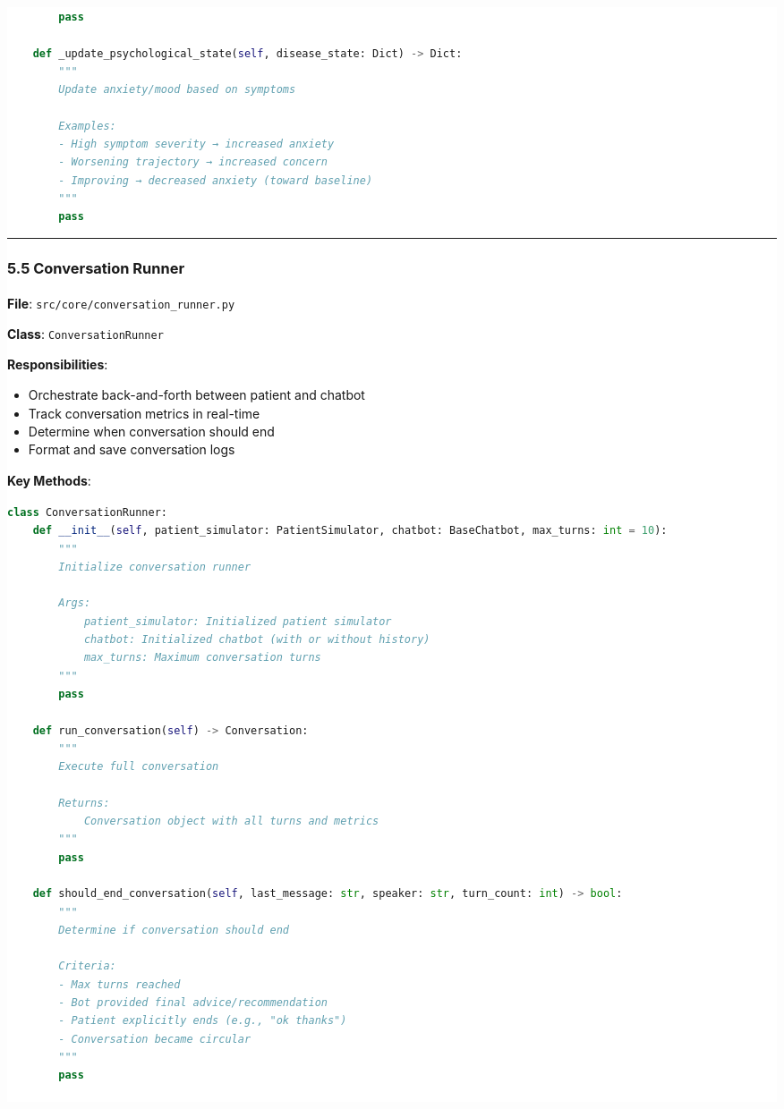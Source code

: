 ```python
        pass
    
    def _update_psychological_state(self, disease_state: Dict) -> Dict:
        """
        Update anxiety/mood based on symptoms
        
        Examples:
        - High symptom severity → increased anxiety
        - Worsening trajectory → increased concern
        - Improving → decreased anxiety (toward baseline)
        """
        pass
```

---

### 5.5 Conversation Runner

**File**: `src/core/conversation_runner.py`

**Class**: `ConversationRunner`

**Responsibilities**:
- Orchestrate back-and-forth between patient and chatbot
- Track conversation metrics in real-time
- Determine when conversation should end
- Format and save conversation logs

**Key Methods**:

```python
class ConversationRunner:
    def __init__(self, patient_simulator: PatientSimulator, chatbot: BaseChatbot, max_turns: int = 10):
        """
        Initialize conversation runner
        
        Args:
            patient_simulator: Initialized patient simulator
            chatbot: Initialized chatbot (with or without history)
            max_turns: Maximum conversation turns
        """
        pass
    
    def run_conversation(self) -> Conversation:
        """
        Execute full conversation
        
        Returns:
            Conversation object with all turns and metrics
        """
        pass
    
    def should_end_conversation(self, last_message: str, speaker: str, turn_count: int) -> bool:
        """
        Determine if conversation should end
        
        Criteria:
        - Max turns reached
        - Bot provided final advice/recommendation
        - Patient explicitly ends (e.g., "ok thanks")
        - Conversation became circular
        """
        pass
    
```